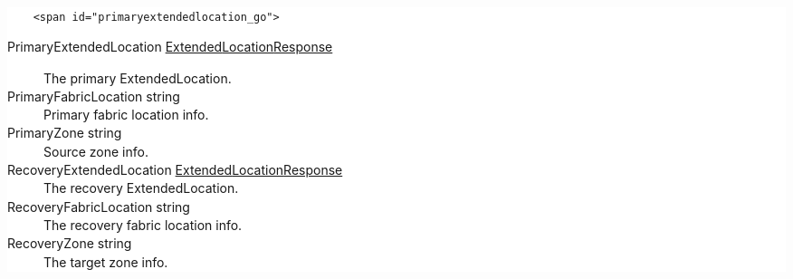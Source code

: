         <span id="primaryextendedlocation_go">
<a data-swiftype-name="resource-property" data-swiftype-type="text" href="#primaryextendedlocation_go" style="color: inherit; text-decoration: inherit;">Primary<wbr>Extended<wbr>Location</a>
</span>
        <span class="property-indicator"></span>
        <span class="property-type"><a href="#extendedlocationresponse">Extended<wbr>Location<wbr>Response</a></span>
    </dt>
    <dd>The primary ExtendedLocation.</dd><dt class="property-optional"
            title="Optional">
        <span id="primaryfabriclocation_go">
<a data-swiftype-name="resource-property" data-swiftype-type="text" href="#primaryfabriclocation_go" style="color: inherit; text-decoration: inherit;">Primary<wbr>Fabric<wbr>Location</a>
</span>
        <span class="property-indicator"></span>
        <span class="property-type">string</span>
    </dt>
    <dd>Primary fabric location info.</dd><dt class="property-optional"
            title="Optional">
        <span id="primaryzone_go">
<a data-swiftype-name="resource-property" data-swiftype-type="text" href="#primaryzone_go" style="color: inherit; text-decoration: inherit;">Primary<wbr>Zone</a>
</span>
        <span class="property-indicator"></span>
        <span class="property-type">string</span>
    </dt>
    <dd>Source zone info.</dd><dt class="property-optional"
            title="Optional">
        <span id="recoveryextendedlocation_go">
<a data-swiftype-name="resource-property" data-swiftype-type="text" href="#recoveryextendedlocation_go" style="color: inherit; text-decoration: inherit;">Recovery<wbr>Extended<wbr>Location</a>
</span>
        <span class="property-indicator"></span>
        <span class="property-type"><a href="#extendedlocationresponse">Extended<wbr>Location<wbr>Response</a></span>
    </dt>
    <dd>The recovery ExtendedLocation.</dd><dt class="property-optional"
            title="Optional">
        <span id="recoveryfabriclocation_go">
<a data-swiftype-name="resource-property" data-swiftype-type="text" href="#recoveryfabriclocation_go" style="color: inherit; text-decoration: inherit;">Recovery<wbr>Fabric<wbr>Location</a>
</span>
        <span class="property-indicator"></span>
        <span class="property-type">string</span>
    </dt>
    <dd>The recovery fabric location info.</dd><dt class="property-optional"
            title="Optional">
        <span id="recoveryzone_go">
<a data-swiftype-name="resource-property" data-swiftype-type="text" href="#recoveryzone_go" style="color: inherit; text-decoration: inherit;">Recovery<wbr>Zone</a>
</span>
        <span class="property-indicator"></span>
        <span class="property-type">string</span>
    </dt>
    <dd>The target zone info.</dd></dl>
</pulumi-choosable>
</div>
